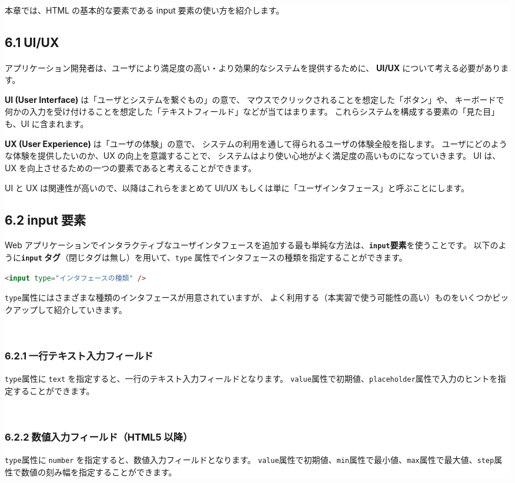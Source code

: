 本章では、HTML の基本的な要素である input 要素の使い方を紹介します。

## 6.1 UI/UX

アプリケーション開発者は、ユーザにより満足度の高い・より効果的なシステムを提供するために、
<strong>UI/UX</strong> について考える必要があります。

<strong>UI (User Interface)</strong> は「ユーザとシステムを繋ぐもの」の意で、
マウスでクリックされることを想定した「ボタン」や、
キーボードで何かの入力を受け付けることを想定した「テキストフィールド」などが当てはまります。
これらシステムを構成する要素の「見た目」も、UI に含まれます。

<strong>UX (User Experience)</strong> は「ユーザの体験」の意で、
システムの利用を通して得られるユーザの体験全般を指します。
ユーザにどのような体験を提供したいのか、UX の向上を意識することで、
システムはより使い心地がよく満足度の高いものになっていきます。
UI は、UX を向上させるための一つの要素であると考えることができます。

UI と UX は関連性が高いので、以降はこれらをまとめて UI/UX もしくは単に「ユーザインタフェース」と呼ぶことにします。

## 6.2 input 要素

Web アプリケーションでインタラクティブなユーザインタフェースを追加する最も単純な方法は、<strong>`input`要素</strong>を使うことです。
以下のように<strong>`input` タグ</strong>（閉じタグは無し）を用いて、`type` 属性でインタフェースの種類を指定することができます。

```html
<input type="インタフェースの種類" />
```

`type`属性にはさまざまな種類のインタフェースが用意されていますが、
よく利用する（本実習で使う可能性の高い）ものをいくつかピックアップして紹介していきます。

<br>

### 6.2.1 一行テキスト入力フィールド

`type`属性に `text` を指定すると、一行のテキスト入力フィールドとなります。
`value`属性で初期値、`placeholder`属性で入力のヒントを指定することができます。

<iframe height="135" style="width: 100%;" scrolling="no" title="6-1-1" src="https://codepen.io/torukano/embed/gOOZdZP?defaultTab=html%2Cresult&editable=true&theme-id=37895" frameborder="no" loading="lazy" allowtransparency="true" allowfullscreen="true">
	See the Pen <a href="https://codepen.io/torukano/pen/gOOZdZP">
	6-1-1</a> by Toru Kano (<a href="https://codepen.io/torukano">@torukano</a>)
	on <a href="https://codepen.io">CodePen</a>.
</iframe>

<br>

### 6.2.2 数値入力フィールド（HTML5 以降）

`type`属性に `number` を指定すると、数値入力フィールドとなります。
`value`属性で初期値、`min`属性で最小値、`max`属性で最大値、`step`属性で数値の刻み幅を指定することができます。

<iframe height="135" style="width: 100%;" scrolling="no" title="6-1-2" src="https://codepen.io/torukano/embed/OJJroKb?defaultTab=html%2Cresult&editable=true&theme-id=37895" frameborder="no" loading="lazy" allowtransparency="true" allowfullscreen="true">
	See the Pen <a href="https://codepen.io/torukano/pen/OJJroKb">
	6-1-2</a> by Toru Kano (<a href="https://codepen.io/torukano">@torukano</a>)
	on <a href="https://codepen.io">CodePen</a>.
</iframe>
